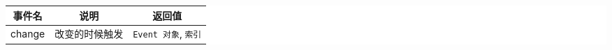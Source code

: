 |事件名|说明|返回值|
|-----|---|-----|
|change|改变的时候触发|`Event 对象`, `索引`|

<script>
import WRadio from '../../water/radio/Radio';
import WRadioGroup from '../../water/radio/RadioGroup';
import WButton from '../../water//button/Button';


export default {
  data() {
    return {
      more: 0,
      disabled: true,
      loading: false,
    }
  },
  methods: {
    changeDisabledStatus() {
      this.disabled = !this.disabled;
    },
    beforeLoading() {
      this.loading = true;
      return new Promise((resolve, reject) => {
        setTimeout(() => {
          if (confirm("你确定选择吗？")) {
            this.loading = false;
            resolve();
          }
          else {
            this.loading = false;
          }
        }, 2000);
      });
    },
  },
  components: {
    WButton,
    WRadio,
    WRadioGroup,
  },
};
</script>
<style lang="scss">
@import '../../water/button/style/button.scss';
@import '../../water/radio/style/radio.scss';
@import '../../water/radio/style/radiogroup.scss';

.input-more-text {
  display: inline-block;
  vertical-align: middle;
}

.input-more {
  padding: 0;
  margin: 0 0 0 8px;
  height: 12px;
  display: inline-block;
  vertical-align: middle;
}
</style>
